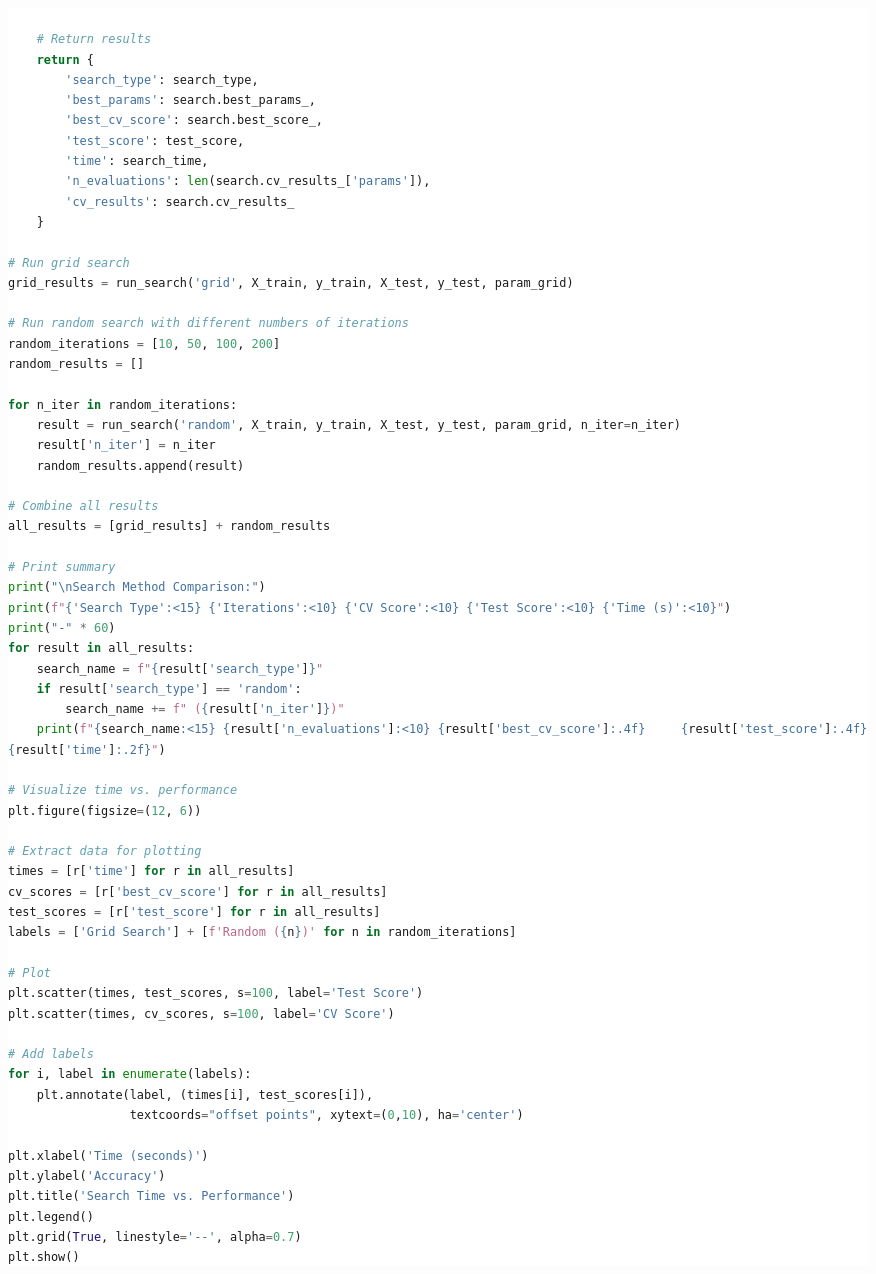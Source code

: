 ```python
    
    # Return results
    return {
        'search_type': search_type,
        'best_params': search.best_params_,
        'best_cv_score': search.best_score_,
        'test_score': test_score,
        'time': search_time,
        'n_evaluations': len(search.cv_results_['params']),
        'cv_results': search.cv_results_
    }

# Run grid search
grid_results = run_search('grid', X_train, y_train, X_test, y_test, param_grid)

# Run random search with different numbers of iterations
random_iterations = [10, 50, 100, 200]
random_results = []

for n_iter in random_iterations:
    result = run_search('random', X_train, y_train, X_test, y_test, param_grid, n_iter=n_iter)
    result['n_iter'] = n_iter
    random_results.append(result)

# Combine all results
all_results = [grid_results] + random_results

# Print summary
print("\nSearch Method Comparison:")
print(f"{'Search Type':<15} {'Iterations':<10} {'CV Score':<10} {'Test Score':<10} {'Time (s)':<10}")
print("-" * 60)
for result in all_results:
    search_name = f"{result['search_type']}"
    if result['search_type'] == 'random':
        search_name += f" ({result['n_iter']})"
    print(f"{search_name:<15} {result['n_evaluations']:<10} {result['best_cv_score']:.4f}     {result['test_score']:.4f}     {result['time']:.2f}")

# Visualize time vs. performance
plt.figure(figsize=(12, 6))

# Extract data for plotting
times = [r['time'] for r in all_results]
cv_scores = [r['best_cv_score'] for r in all_results]
test_scores = [r['test_score'] for r in all_results]
labels = ['Grid Search'] + [f'Random ({n})' for n in random_iterations]

# Plot
plt.scatter(times, test_scores, s=100, label='Test Score')
plt.scatter(times, cv_scores, s=100, label='CV Score')

# Add labels
for i, label in enumerate(labels):
    plt.annotate(label, (times[i], test_scores[i]), 
                 textcoords="offset points", xytext=(0,10), ha='center')

plt.xlabel('Time (seconds)')
plt.ylabel('Accuracy')
plt.title('Search Time vs. Performance')
plt.legend()
plt.grid(True, linestyle='--', alpha=0.7)
plt.show()
```